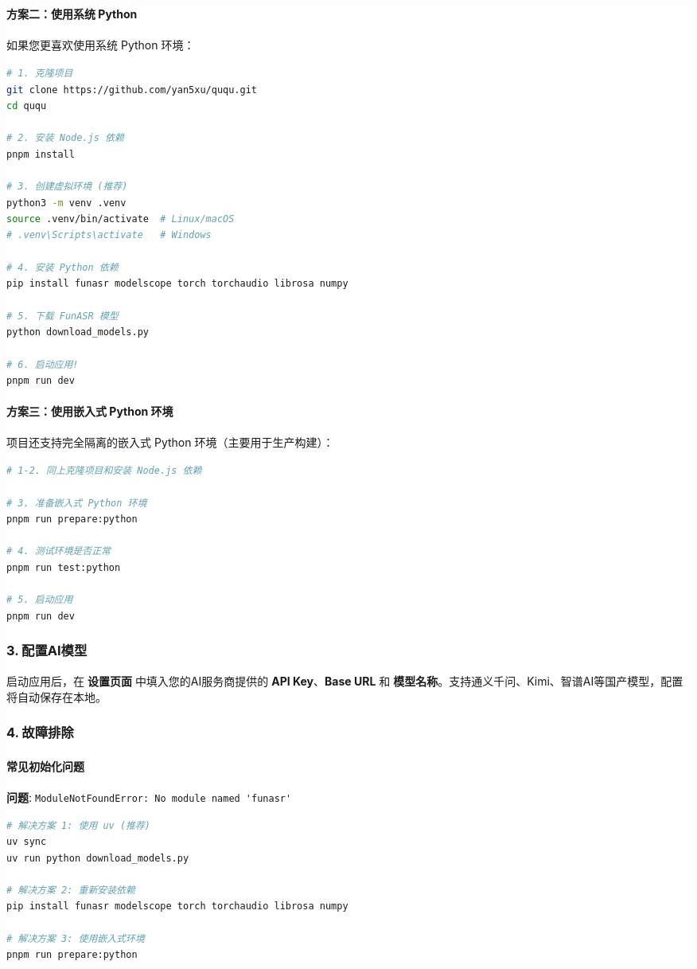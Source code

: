 #### 方案二：使用系统 Python

如果您更喜欢使用系统 Python 环境：

```bash
# 1. 克隆项目
git clone https://github.com/yan5xu/ququ.git
cd ququ

# 2. 安装 Node.js 依赖
pnpm install

# 3. 创建虚拟环境 (推荐)
python3 -m venv .venv
source .venv/bin/activate  # Linux/macOS
# .venv\Scripts\activate   # Windows

# 4. 安装 Python 依赖
pip install funasr modelscope torch torchaudio librosa numpy

# 5. 下载 FunASR 模型
python download_models.py

# 6. 启动应用!
pnpm run dev
```

#### 方案三：使用嵌入式 Python 环境

项目还支持完全隔离的嵌入式 Python 环境（主要用于生产构建）：

```bash
# 1-2. 同上克隆项目和安装 Node.js 依赖

# 3. 准备嵌入式 Python 环境
pnpm run prepare:python

# 4. 测试环境是否正常
pnpm run test:python

# 5. 启动应用
pnpm run dev
```

### 3. 配置AI模型
启动应用后，在 **设置页面** 中填入您的AI服务商提供的 **API Key**、**Base URL** 和 **模型名称**。支持通义千问、Kimi、智谱AI等国产模型，配置将自动保存在本地。

### 4. 故障排除

#### 常见初始化问题

**问题**: `ModuleNotFoundError: No module named 'funasr'`
```bash
# 解决方案 1: 使用 uv (推荐)
uv sync
uv run python download_models.py

# 解决方案 2: 重新安装依赖
pip install funasr modelscope torch torchaudio librosa numpy

# 解决方案 3: 使用嵌入式环境
pnpm run prepare:python
```
